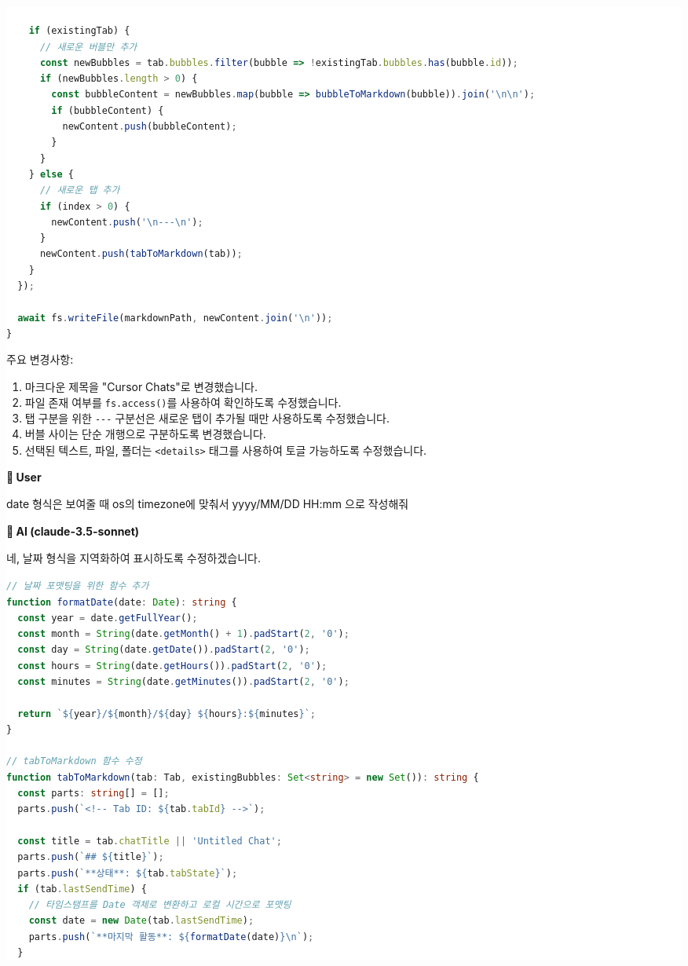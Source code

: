 ```typescript:src/utils.ts
    
    if (existingTab) {
      // 새로운 버블만 추가
      const newBubbles = tab.bubbles.filter(bubble => !existingTab.bubbles.has(bubble.id));
      if (newBubbles.length > 0) {
        const bubbleContent = newBubbles.map(bubble => bubbleToMarkdown(bubble)).join('\n\n');
        if (bubbleContent) {
          newContent.push(bubbleContent);
        }
      }
    } else {
      // 새로운 탭 추가
      if (index > 0) {
        newContent.push('\n---\n');
      }
      newContent.push(tabToMarkdown(tab));
    }
  });

  await fs.writeFile(markdownPath, newContent.join('\n'));
}
```

주요 변경사항:
1. 마크다운 제목을 "Cursor Chats"로 변경했습니다.
2. 파일 존재 여부를 `fs.access()`를 사용하여 확인하도록 수정했습니다.
3. 탭 구분을 위한 `---` 구분선은 새로운 탭이 추가될 때만 사용하도록 수정했습니다.
4. 버블 사이는 단순 개행으로 구분하도록 변경했습니다.
5. 선택된 텍스트, 파일, 폴더는 `<details>` 태그를 사용하여 토글 가능하도록 수정했습니다.




**👤 User**

date 형식은 보여줄 때 os의 timezone에 맞춰서 yyyy/MM/DD HH:mm 으로 작성해줘




**🤖 AI (claude-3.5-sonnet)**

네, 날짜 형식을 지역화하여 표시하도록 수정하겠습니다.

```typescript:src/utils.ts
// 날짜 포맷팅을 위한 함수 추가
function formatDate(date: Date): string {
  const year = date.getFullYear();
  const month = String(date.getMonth() + 1).padStart(2, '0');
  const day = String(date.getDate()).padStart(2, '0');
  const hours = String(date.getHours()).padStart(2, '0');
  const minutes = String(date.getMinutes()).padStart(2, '0');
  
  return `${year}/${month}/${day} ${hours}:${minutes}`;
}

// tabToMarkdown 함수 수정
function tabToMarkdown(tab: Tab, existingBubbles: Set<string> = new Set()): string {
  const parts: string[] = [];
  parts.push(`<!-- Tab ID: ${tab.tabId} -->`);
  
  const title = tab.chatTitle || 'Untitled Chat';
  parts.push(`## ${title}`);
  parts.push(`**상태**: ${tab.tabState}`);
  if (tab.lastSendTime) {
    // 타임스탬프를 Date 객체로 변환하고 로컬 시간으로 포맷팅
    const date = new Date(tab.lastSendTime);
    parts.push(`**마지막 활동**: ${formatDate(date)}\n`);
  }
```